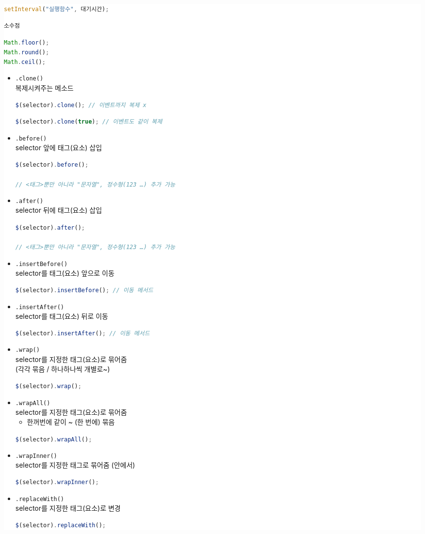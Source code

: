```javascript
setInterval("실행함수", 대기시간);
```

`소수점` <br>
```javascript
Math.floor();
Math.round();
Math.ceil();
```

- `.clone()` <br>
    복제시켜주는 메소드 <br>
    ```javascript
    $(selector).clone(); // 이벤트까지 복제 x
    ```
    ```javascript
    $(selector).clone(true); // 이벤트도 같이 복제 
    ```
- `.before()` <br>
    selector 앞에 태그(요소) 삽입 <br>
    ```javascript
    $(selector).before();

    // <태그>뿐만 아니라 "문자열", 정수형(123 …) 추가 가능
    ```
- `.after()` <br>
    selector 뒤에 태그(요소) 삽입 <br>
    ```javascript
    $(selector).after();

    // <태그>뿐만 아니라 "문자열", 정수형(123 …) 추가 가능
    ```
- `.insertBefore()` <br> 
    selector를 태그(요소) 앞으로 이동 <br>
    ```javascript
    $(selector).insertBefore(); // 이동 메서드
    ```
- `.insertAfter()` <br>
    selector를 태그(요소) 뒤로 이동 <br>
    ```javascript
    $(selector).insertAfter(); // 이동 메서드
    ```
- `.wrap()` <br>
    selector를 지정한 태그(요소)로 묶어줌 <br>
    (각각 묶음 / 하나하나씩 개별로~) <br> 
    ```javascript
    $(selector).wrap();
    ```
- `.wrapAll()` <br>
    selector를 지정한 태그(요소)로 묶어줌 <br>
    - 한꺼번에 같이 ~ (한 번에) 묶음 <br>
    ```javascript
    $(selector).wrapAll();
    ```
- `.wrapInner()` <br>
    selector를 지정한 태그로 묶어줌 (안에서) <br>
    ```javascript
    $(selector).wrapInner();
    ```
- `.replaceWith()` <br>
    selector를 지정한 태그(요소)로 변경 <br>
    ```javascript
    $(selector).replaceWith();
